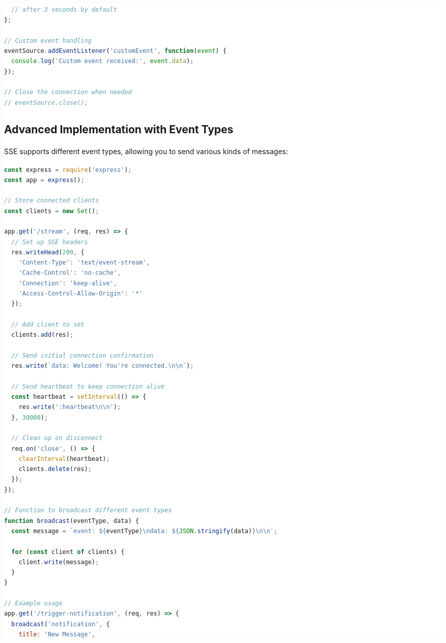 ```javascript
  // after 3 seconds by default
};

// Custom event handling
eventSource.addEventListener('customEvent', function(event) {
  console.log('Custom event received:', event.data);
});

// Close the connection when needed
// eventSource.close();
```

## Advanced Implementation with Event Types

SSE supports different event types, allowing you to send various kinds of messages:

```javascript
const express = require('express');
const app = express();

// Store connected clients
const clients = new Set();

app.get('/stream', (req, res) => {
  // Set up SSE headers
  res.writeHead(200, {
    'Content-Type': 'text/event-stream',
    'Cache-Control': 'no-cache',
    'Connection': 'keep-alive',
    'Access-Control-Allow-Origin': '*'
  });
  
  // Add client to set
  clients.add(res);
  
  // Send initial connection confirmation
  res.write(`data: Welcome! You're connected.\n\n`);
  
  // Send heartbeat to keep connection alive
  const heartbeat = setInterval(() => {
    res.write(':heartbeat\n\n');
  }, 30000);
  
  // Clean up on disconnect
  req.on('close', () => {
    clearInterval(heartbeat);
    clients.delete(res);
  });
});

// Function to broadcast different event types
function broadcast(eventType, data) {
  const message = `event: ${eventType}\ndata: ${JSON.stringify(data)}\n\n`;
  
  for (const client of clients) {
    client.write(message);
  }
}

// Example usage
app.get('/trigger-notification', (req, res) => {
  broadcast('notification', {
    title: 'New Message',
```